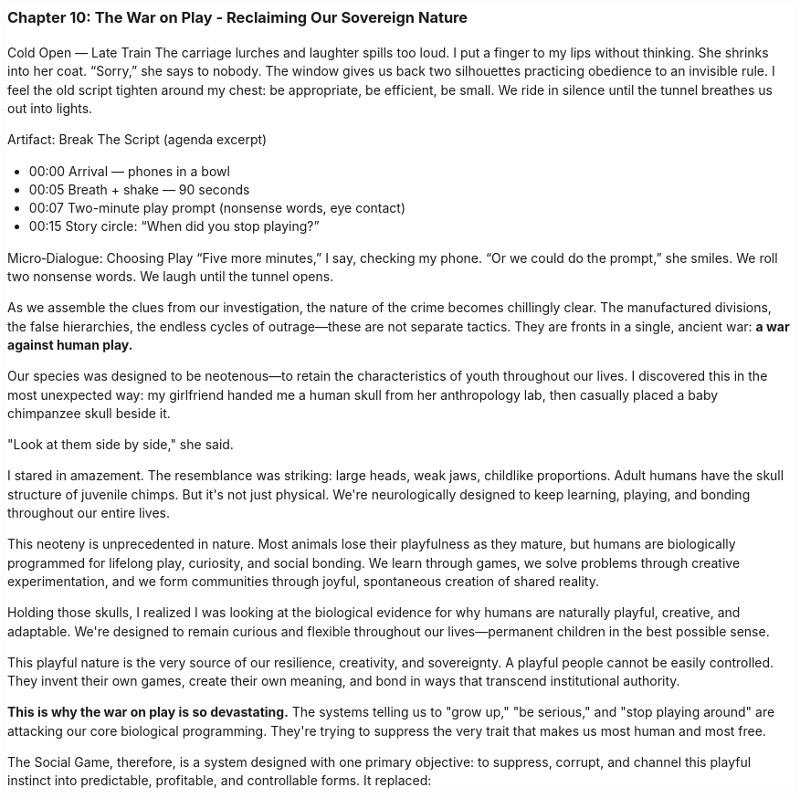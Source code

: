 ### Chapter 10: The War on Play - Reclaiming Our Sovereign Nature

Cold Open — Late Train
The carriage lurches and laughter spills too loud. I put a finger to my lips without thinking. She shrinks into her coat.
“Sorry,” she says to nobody.
The window gives us back two silhouettes practicing obedience to an invisible rule. I feel the old script tighten around my chest: be appropriate, be efficient, be small.
We ride in silence until the tunnel breathes us out into lights.

Artifact: Break The Script (agenda excerpt)

- 00:00 Arrival — phones in a bowl
- 00:05 Breath + shake — 90 seconds
- 00:07 Two-minute play prompt (nonsense words, eye contact)
- 00:15 Story circle: “When did you stop playing?”

Micro‑Dialogue: Choosing Play
“Five more minutes,” I say, checking my phone.
“Or we could do the prompt,” she smiles. We roll two nonsense words. We laugh until the tunnel opens.



As we assemble the clues from our investigation, the nature of the crime becomes chillingly clear. The manufactured divisions, the false hierarchies, the endless cycles of outrage—these are not separate tactics. They are fronts in a single, ancient war: **a war against human play.**

Our species was designed to be neotenous—to retain the characteristics of youth throughout our lives. I discovered this in the most unexpected way: my girlfriend handed me a human skull from her anthropology lab, then casually placed a baby chimpanzee skull beside it.

"Look at them side by side," she said.

I stared in amazement. The resemblance was striking: large heads, weak jaws, childlike proportions. Adult humans have the skull structure of juvenile chimps. But it's not just physical. We're neurologically designed to keep learning, playing, and bonding throughout our entire lives.

This neoteny is unprecedented in nature. Most animals lose their playfulness as they mature, but humans are biologically programmed for lifelong play, curiosity, and social bonding. We learn through games, we solve problems through creative experimentation, and we form communities through joyful, spontaneous creation of shared reality.

Holding those skulls, I realized I was looking at the biological evidence for why humans are naturally playful, creative, and adaptable. We're designed to remain curious and flexible throughout our lives—permanent children in the best possible sense.

This playful nature is the very source of our resilience, creativity, and sovereignty. A playful people cannot be easily controlled. They invent their own games, create their own meaning, and bond in ways that transcend institutional authority.

**This is why the war on play is so devastating.** The systems telling us to "grow up," "be serious," and "stop playing around" are attacking our core biological programming. They're trying to suppress the very trait that makes us most human and most free.

The Social Game, therefore, is a system designed with one primary objective: to suppress, corrupt, and channel this playful instinct into predictable, profitable, and controllable forms. It replaced:

